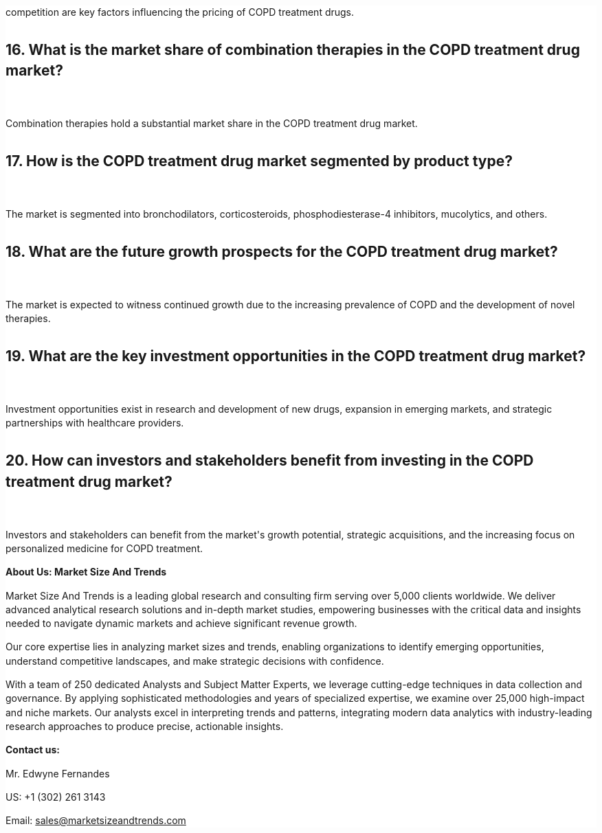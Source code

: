 competition are key factors influencing the pricing of COPD treatment drugs.</p><h2>16. What is the market share of combination therapies in the COPD treatment drug market?</h2><p>&nbsp;</p><p>Combination therapies hold a substantial market share in the COPD treatment drug market.</p><h2>17. How is the COPD treatment drug market segmented by product type?</h2><p>&nbsp;</p><p>The market is segmented into bronchodilators, corticosteroids, phosphodiesterase-4 inhibitors, mucolytics, and others.</p><h2>18. What are the future growth prospects for the COPD treatment drug market?</h2><p>&nbsp;</p><p>The market is expected to witness continued growth due to the increasing prevalence of COPD and the development of novel therapies.</p><h2>19. What are the key investment opportunities in the COPD treatment drug market?</h2><p>&nbsp;</p><p>Investment opportunities exist in research and development of new drugs, expansion in emerging markets, and strategic partnerships with healthcare providers.</p><h2>20. How can investors and stakeholders benefit from investing in the COPD treatment drug market?</h2><p>&nbsp;</p><p>Investors and stakeholders can benefit from the market's growth potential, strategic acquisitions, and the increasing focus on personalized medicine for COPD treatment.</p></body></html></p><p><strong>About Us:&nbsp;Market Size And Trends</strong></p><p>Market Size And Trends&nbsp;is a leading global research and consulting firm serving over 5,000 clients worldwide. We deliver advanced analytical research solutions and in-depth market studies, empowering businesses with the critical data and insights needed to navigate dynamic markets and achieve significant revenue growth.</p><p>Our core expertise lies in analyzing market sizes and trends, enabling organizations to identify emerging opportunities, understand competitive landscapes, and make strategic decisions with confidence.</p><p>With a team of 250 dedicated Analysts and Subject Matter Experts, we leverage cutting-edge techniques in data collection and governance. By applying sophisticated methodologies and years of specialized expertise, we examine over 25,000 high-impact and niche markets. Our analysts excel in interpreting trends and patterns, integrating modern data analytics with industry-leading research approaches to produce precise, actionable insights.</p><p><strong>Contact us:</strong></p><p>Mr. Edwyne Fernandes</p><p>US: +1 (302) 261 3143</p><p>Email: <a href="mailto:sales@marketsizeandtrends.com">sales@marketsizeandtrends.com</a>&nbsp;</p>
